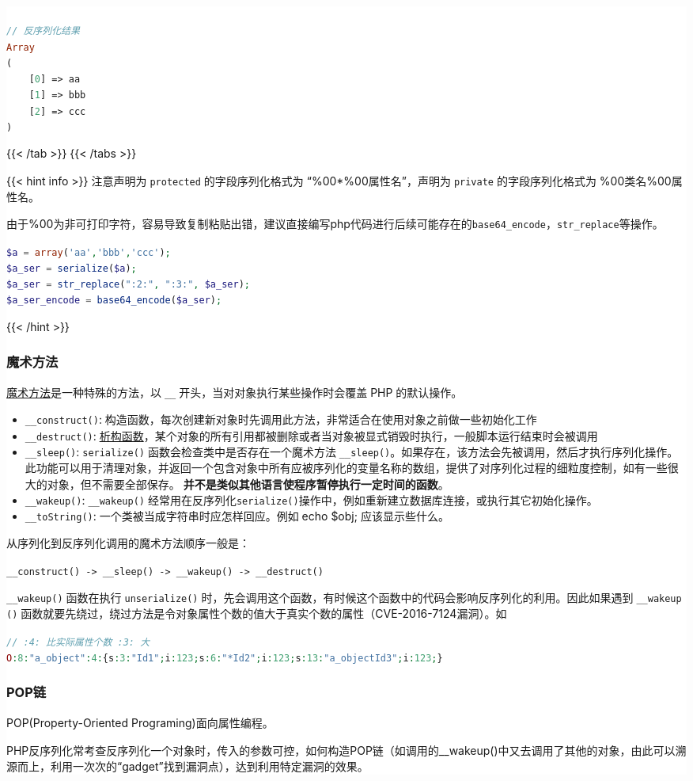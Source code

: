 ```php

// 反序列化结果
Array
(
    [0] => aa
    [1] => bbb
    [2] => ccc
)
```
{{< /tab >}}
{{< /tabs >}}

{{< hint info >}}
注意声明为 `protected` 的字段序列化格式为 “%00*%00属性名”，声明为 `private` 的字段序列化格式为 %00类名%00属性名。

由于%00为非可打印字符，容易导致复制粘贴出错，建议直接编写php代码进行后续可能存在的`base64_encode`，`str_replace`等操作。
```php
$a = array('aa','bbb','ccc');
$a_ser = serialize($a);
$a_ser = str_replace(":2:", ":3:", $a_ser);
$a_ser_encode = base64_encode($a_ser);
```
{{< /hint >}}

### 魔术方法

[魔术方法](https://www.php.net/manual/zh/language.oop5.magic.php)是一种特殊的方法，以 `__` 开头，当对对象执行某些操作时会覆盖 PHP 的默认操作。
- `__construct()`: 构造函数，每次创建新对象时先调用此方法，非常适合在使用对象之前做一些初始化工作
- `__destruct()`: [析构函数](https://blog.v5u.win/%E4%B8%BA%E4%BB%80%E4%B9%88%E6%9E%90%E6%9E%84%E5%87%BD%E6%95%B0%E8%A6%81%E7%BF%BB%E8%AF%91%E6%88%90%E6%9E%90%E6%9E%84/)，某个对象的所有引用都被删除或者当对象被显式销毁时执行，一般脚本运行结束时会被调用
- `__sleep()`: `serialize()` 函数会检查类中是否存在一个魔术方法 `__sleep()`。如果存在，该方法会先被调用，然后才执行序列化操作。此功能可以用于清理对象，并返回一个包含对象中所有应被序列化的变量名称的数组，提供了对序列化过程的细粒度控制，如有一些很大的对象，但不需要全部保存。 **并不是类似其他语言使程序暂停执行一定时间的函数**。
- `__wakeup()`:	`__wakeup()` 经常用在反序列化`serialize()`操作中，例如重新建立数据库连接，或执行其它初始化操作。
- `__toString()`: 一个类被当成字符串时应怎样回应。例如 echo $obj; 应该显示些什么。

从序列化到反序列化调用的魔术方法顺序一般是：
```
__construct() -> __sleep() -> __wakeup() -> __destruct()
```

`__wakeup()` 函数在执行 `unserialize()` 时，先会调用这个函数，有时候这个函数中的代码会影响反序列化的利用。因此如果遇到 `__wakeup()` 函数就要先绕过，绕过方法是令对象属性个数的值大于真实个数的属性（CVE-2016-7124漏洞）。如
```php
// :4: 比实际属性个数 :3: 大
O:8:"a_object":4:{s:3:"Id1";i:123;s:6:"*Id2";i:123;s:13:"a_objectId3";i:123;}
```

### POP链

POP(Property-Oriented Programing)面向属性编程。

PHP反序列化常考查反序列化一个对象时，传入的参数可控，如何构造POP链（如调用的__wakeup()中又去调用了其他的对象，由此可以溯源而上，利用一次次的“gadget”找到漏洞点），达到利用特定漏洞的效果。

